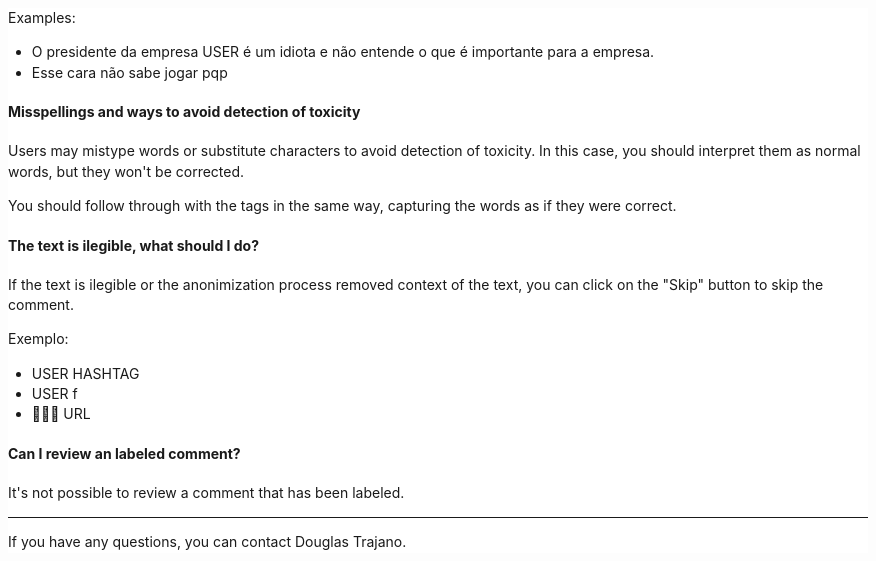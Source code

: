 Examples:

- O presidente da empresa USER é um idiota e não entende o que é importante para a empresa.
- Esse cara não sabe jogar pqp

#### Misspellings and ways to avoid detection of toxicity

Users may mistype words or substitute characters to avoid detection of toxicity. In this case, you should interpret them as normal words, but they won't be corrected.

You should follow through with the tags in the same way, capturing the words as if they were correct.

#### The text is ilegible, what should I do?

If the text is ilegible or the anonimization process removed context of the text, you can click on the "Skip" button to skip the comment.

Exemplo:

- USER HASHTAG
- USER f
- 💐💐💐 URL

#### Can I review an labeled comment?

It's not possible to review a comment that has been labeled.

---

If you have any questions, you can contact Douglas Trajano.